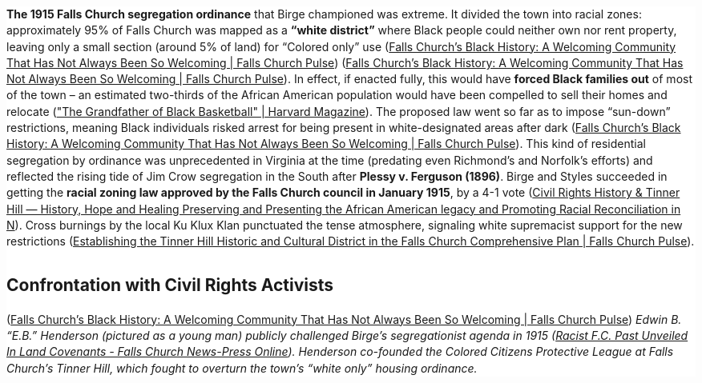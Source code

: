 **The 1915 Falls Church segregation ordinance** that Birge championed was extreme. It divided the town into racial zones: approximately 95% of Falls Church was mapped as a **“white district”** where Black people could neither own nor rent property, leaving only a small section (around 5% of land) for “Colored only” use ([Falls Church’s Black History: A Welcoming Community That Has Not Always Been So Welcoming | Falls Church Pulse](https://fallschurchpulse.org/falls-churchs-black-history-henderson/#:~:text=racial%20tensions%20with%20the%20proposal,of%20the%20town%E2%80%99s%20land%20mass)) ([Falls Church’s Black History: A Welcoming Community That Has Not Always Been So Welcoming | Falls Church Pulse](https://fallschurchpulse.org/falls-churchs-black-history-henderson/#:~:text=%E2%80%9CSun%20Down%E2%80%9D%20areas,of%20the%20town%E2%80%99s%20land%20mass)). In effect, if enacted fully, this would have **forced Black families out** of most of the town – an estimated two-thirds of the African American population would have been compelled to sell their homes and relocate (["The Grandfather of Black Basketball" | Harvard Magazine](https://www.harvardmagazine.com/2022/12/edwin-bancroft-henderson-the-grandfather-of-black-basketball#:~:text=Henderson%20and%20his%20wife%20moved,to%20sell%20their%20homes%20and)). The proposed law went so far as to impose “sun-down” restrictions, meaning Black individuals risked arrest for being present in white-designated areas after dark ([Falls Church’s Black History: A Welcoming Community That Has Not Always Been So Welcoming | Falls Church Pulse](https://fallschurchpulse.org/falls-churchs-black-history-henderson/#:~:text=racial%20tensions%20with%20the%20proposal,of%20the%20town%E2%80%99s%20land%20mass)). This kind of residential segregation by ordinance was unprecedented in Virginia at the time (predating even Richmond’s and Norfolk’s efforts) and reflected the rising tide of Jim Crow segregation in the South after **Plessy v. Ferguson (1896)**. Birge and Styles succeeded in getting the **racial zoning law approved by the Falls Church council in January 1915**, by a 4-1 vote ([Civil Rights History & Tinner Hill — History, Hope and Healing Preserving and Presenting the African American legacy and Promoting Racial Reconciliation in N](https://www.tinnerhill.org/educational-resources/2018/2/15/civil-rights-history-tinner-hill#:~:text=On%20January%2011%2C%201915%2C%20a,Council%20member%20Harmon%20voting%20nay)). Cross burnings by the local Ku Klux Klan punctuated the tense atmosphere, signaling white supremacist support for the new restrictions ([Establishing the Tinner Hill Historic and Cultural District in the Falls Church Comprehensive Plan | Falls Church Pulse](https://fallschurchpulse.org/tinner-hill-historic-and-cultural-district/#:~:text=Despite%20cross%20burnings%20and%20a,a%20result%20of%20their%20activism)).

## Confrontation with Civil Rights Activists

 ([Falls Church’s Black History: A Welcoming Community That Has Not Always Been So Welcoming | Falls Church Pulse](https://fallschurchpulse.org/falls-churchs-black-history-henderson/)) *Edwin B. “E.B.” Henderson (pictured as a young man) publicly challenged Birge’s segregationist agenda in 1915 ([Racist F.C. Past Unveiled In Land Covenants - Falls Church News-Press Online](https://www.fcnp.com/2023/02/03/racist-f-c-past-unveiled-in-land-covenants/#:~:text=letter%20to%20Birge%20and%20partner,%E2%80%9D)). Henderson co-founded the Colored Citizens Protective League at Falls Church’s Tinner Hill, which fought to overturn the town’s “white only” housing ordinance.* 
